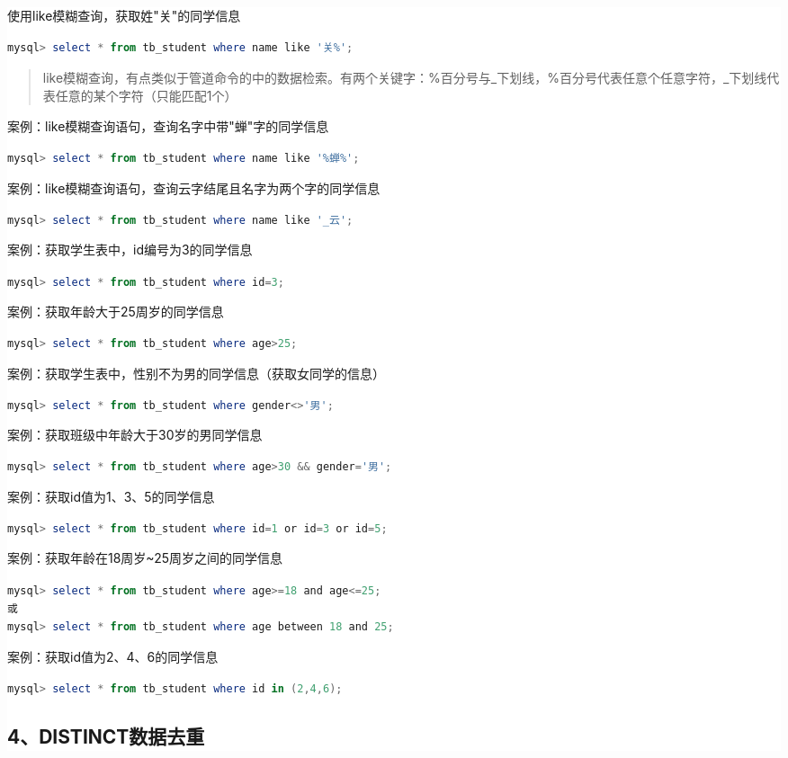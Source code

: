 使用like模糊查询，获取姓"关"的同学信息

```powershell
mysql> select * from tb_student where name like '关%';
```

> like模糊查询，有点类似于管道命令的中的数据检索。有两个关键字：%百分号与_下划线，%百分号代表任意个任意字符，\_下划线代表任意的某个字符（只能匹配1个）

案例：like模糊查询语句，查询名字中带"蝉"字的同学信息

```powershell
mysql> select * from tb_student where name like '%蝉%';
```

案例：like模糊查询语句，查询云字结尾且名字为两个字的同学信息

```powershell
mysql> select * from tb_student where name like '_云';
```

案例：获取学生表中，id编号为3的同学信息

```powershell
mysql> select * from tb_student where id=3;
```

案例：获取年龄大于25周岁的同学信息

```powershell
mysql> select * from tb_student where age>25;
```

案例：获取学生表中，性别不为男的同学信息（获取女同学的信息）

```powershell
mysql> select * from tb_student where gender<>'男';
```

案例：获取班级中年龄大于30岁的男同学信息

```powershell
mysql> select * from tb_student where age>30 && gender='男';
```

案例：获取id值为1、3、5的同学信息

```powershell
mysql> select * from tb_student where id=1 or id=3 or id=5;
```

案例：获取年龄在18周岁~25周岁之间的同学信息

```powershell
mysql> select * from tb_student where age>=18 and age<=25;
或
mysql> select * from tb_student where age between 18 and 25;
```

案例：获取id值为2、4、6的同学信息

```powershell
mysql> select * from tb_student where id in (2,4,6);
```

## 4、DISTINCT数据去重
